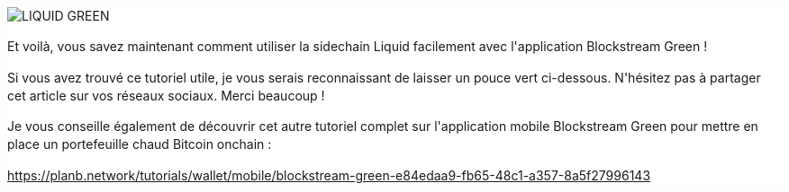 ![LIQUID GREEN](assets/fr/40.webp)

Et voilà, vous savez maintenant comment utiliser la sidechain Liquid facilement avec l'application Blockstream Green !

Si vous avez trouvé ce tutoriel utile, je vous serais reconnaissant de laisser un pouce vert ci-dessous. N'hésitez pas à partager cet article sur vos réseaux sociaux. Merci beaucoup !

Je vous conseille également de découvrir cet autre tutoriel complet sur l'application mobile Blockstream Green pour mettre en place un portefeuille chaud Bitcoin onchain :

https://planb.network/tutorials/wallet/mobile/blockstream-green-e84edaa9-fb65-48c1-a357-8a5f27996143

